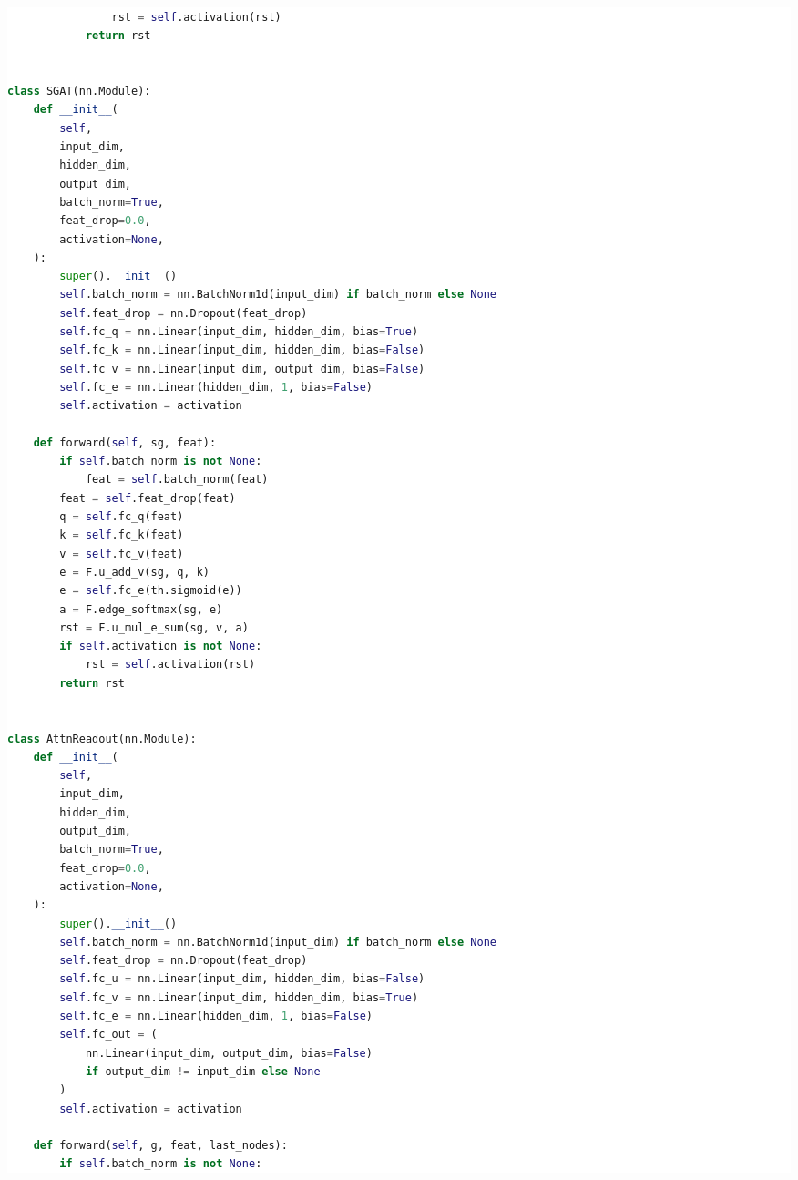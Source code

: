 ```python id="F_AJMToXMtts"
                rst = self.activation(rst)
            return rst


class SGAT(nn.Module):
    def __init__(
        self,
        input_dim,
        hidden_dim,
        output_dim,
        batch_norm=True,
        feat_drop=0.0,
        activation=None,
    ):
        super().__init__()
        self.batch_norm = nn.BatchNorm1d(input_dim) if batch_norm else None
        self.feat_drop = nn.Dropout(feat_drop)
        self.fc_q = nn.Linear(input_dim, hidden_dim, bias=True)
        self.fc_k = nn.Linear(input_dim, hidden_dim, bias=False)
        self.fc_v = nn.Linear(input_dim, output_dim, bias=False)
        self.fc_e = nn.Linear(hidden_dim, 1, bias=False)
        self.activation = activation

    def forward(self, sg, feat):
        if self.batch_norm is not None:
            feat = self.batch_norm(feat)
        feat = self.feat_drop(feat)
        q = self.fc_q(feat)
        k = self.fc_k(feat)
        v = self.fc_v(feat)
        e = F.u_add_v(sg, q, k)
        e = self.fc_e(th.sigmoid(e))
        a = F.edge_softmax(sg, e)
        rst = F.u_mul_e_sum(sg, v, a)
        if self.activation is not None:
            rst = self.activation(rst)
        return rst


class AttnReadout(nn.Module):
    def __init__(
        self,
        input_dim,
        hidden_dim,
        output_dim,
        batch_norm=True,
        feat_drop=0.0,
        activation=None,
    ):
        super().__init__()
        self.batch_norm = nn.BatchNorm1d(input_dim) if batch_norm else None
        self.feat_drop = nn.Dropout(feat_drop)
        self.fc_u = nn.Linear(input_dim, hidden_dim, bias=False)
        self.fc_v = nn.Linear(input_dim, hidden_dim, bias=True)
        self.fc_e = nn.Linear(hidden_dim, 1, bias=False)
        self.fc_out = (
            nn.Linear(input_dim, output_dim, bias=False)
            if output_dim != input_dim else None
        )
        self.activation = activation

    def forward(self, g, feat, last_nodes):
        if self.batch_norm is not None:
```